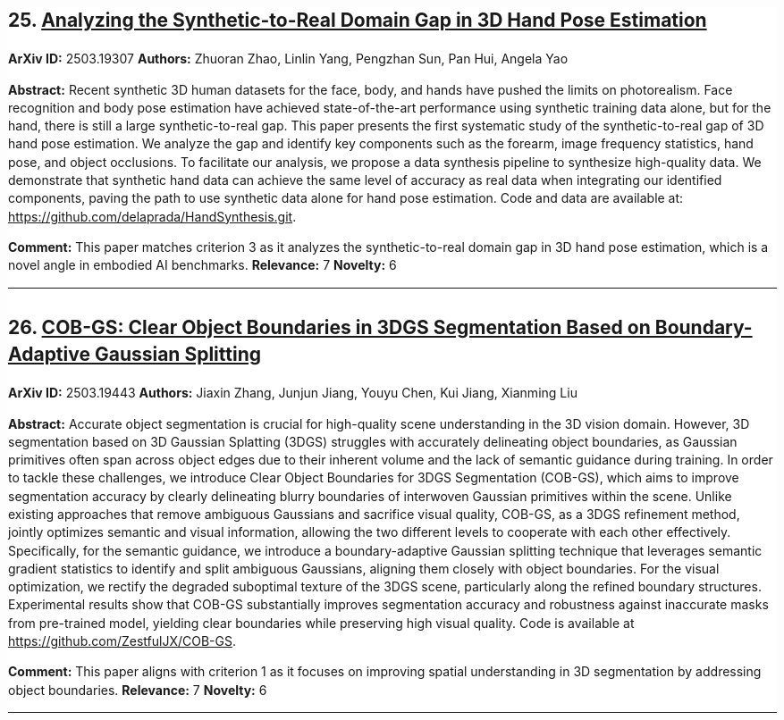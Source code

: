
## 25. [Analyzing the Synthetic-to-Real Domain Gap in 3D Hand Pose Estimation](https://arxiv.org/abs/2503.19307) <a id="link25"></a>
**ArXiv ID:** 2503.19307
**Authors:** Zhuoran Zhao, Linlin Yang, Pengzhan Sun, Pan Hui, Angela Yao

**Abstract:**  Recent synthetic 3D human datasets for the face, body, and hands have pushed the limits on photorealism. Face recognition and body pose estimation have achieved state-of-the-art performance using synthetic training data alone, but for the hand, there is still a large synthetic-to-real gap. This paper presents the first systematic study of the synthetic-to-real gap of 3D hand pose estimation. We analyze the gap and identify key components such as the forearm, image frequency statistics, hand pose, and object occlusions. To facilitate our analysis, we propose a data synthesis pipeline to synthesize high-quality data. We demonstrate that synthetic hand data can achieve the same level of accuracy as real data when integrating our identified components, paving the path to use synthetic data alone for hand pose estimation. Code and data are available at: https://github.com/delaprada/HandSynthesis.git.

**Comment:** This paper matches criterion 3 as it analyzes the synthetic-to-real domain gap in 3D hand pose estimation, which is a novel angle in embodied AI benchmarks.
**Relevance:** 7
**Novelty:** 6

---

## 26. [COB-GS: Clear Object Boundaries in 3DGS Segmentation Based on Boundary-Adaptive Gaussian Splitting](https://arxiv.org/abs/2503.19443) <a id="link26"></a>
**ArXiv ID:** 2503.19443
**Authors:** Jiaxin Zhang, Junjun Jiang, Youyu Chen, Kui Jiang, Xianming Liu

**Abstract:**  Accurate object segmentation is crucial for high-quality scene understanding in the 3D vision domain. However, 3D segmentation based on 3D Gaussian Splatting (3DGS) struggles with accurately delineating object boundaries, as Gaussian primitives often span across object edges due to their inherent volume and the lack of semantic guidance during training. In order to tackle these challenges, we introduce Clear Object Boundaries for 3DGS Segmentation (COB-GS), which aims to improve segmentation accuracy by clearly delineating blurry boundaries of interwoven Gaussian primitives within the scene. Unlike existing approaches that remove ambiguous Gaussians and sacrifice visual quality, COB-GS, as a 3DGS refinement method, jointly optimizes semantic and visual information, allowing the two different levels to cooperate with each other effectively. Specifically, for the semantic guidance, we introduce a boundary-adaptive Gaussian splitting technique that leverages semantic gradient statistics to identify and split ambiguous Gaussians, aligning them closely with object boundaries. For the visual optimization, we rectify the degraded suboptimal texture of the 3DGS scene, particularly along the refined boundary structures. Experimental results show that COB-GS substantially improves segmentation accuracy and robustness against inaccurate masks from pre-trained model, yielding clear boundaries while preserving high visual quality. Code is available at https://github.com/ZestfulJX/COB-GS.

**Comment:** This paper aligns with criterion 1 as it focuses on improving spatial understanding in 3D segmentation by addressing object boundaries.
**Relevance:** 7
**Novelty:** 6

---
